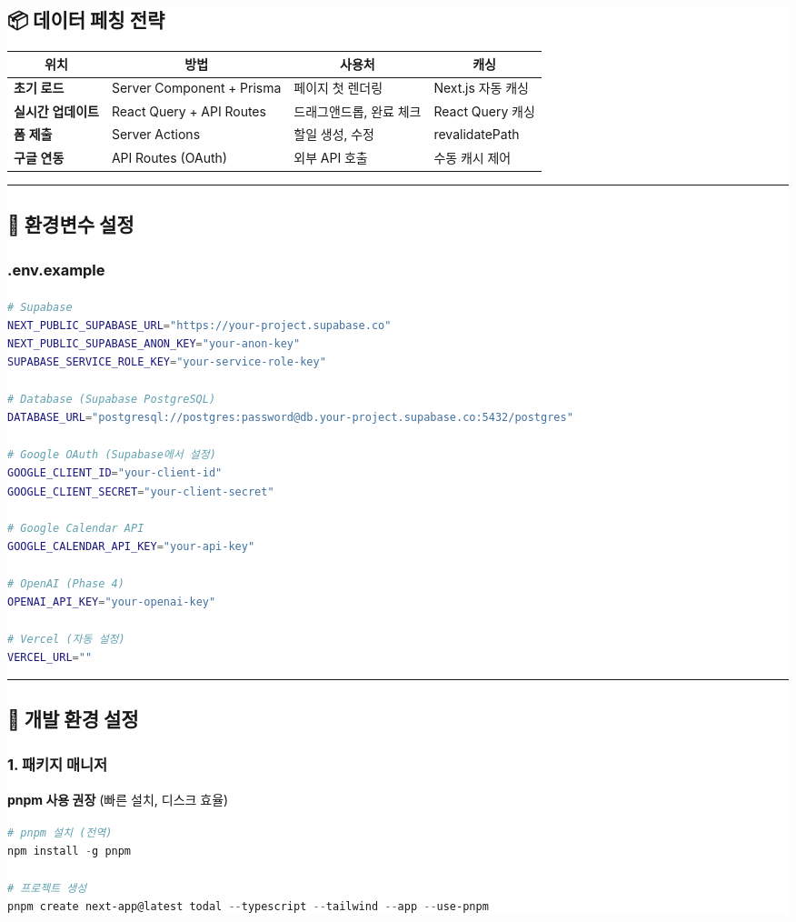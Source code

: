 
## 📦 데이터 페칭 전략

| 위치 | 방법 | 사용처 | 캐싱 |
| --- | --- | --- | --- |
| **초기 로드** | Server Component + Prisma | 페이지 첫 렌더링 | Next.js 자동 캐싱 |
| **실시간 업데이트** | React Query + API Routes | 드래그앤드롭, 완료 체크 | React Query 캐싱 |
| **폼 제출** | Server Actions | 할일 생성, 수정 | revalidatePath |
| **구글 연동** | API Routes (OAuth) | 외부 API 호출 | 수동 캐시 제어 |

---

## 🔐 환경변수 설정

### .env.example

```bash
# Supabase
NEXT_PUBLIC_SUPABASE_URL="https://your-project.supabase.co"
NEXT_PUBLIC_SUPABASE_ANON_KEY="your-anon-key"
SUPABASE_SERVICE_ROLE_KEY="your-service-role-key"

# Database (Supabase PostgreSQL)
DATABASE_URL="postgresql://postgres:password@db.your-project.supabase.co:5432/postgres"

# Google OAuth (Supabase에서 설정)
GOOGLE_CLIENT_ID="your-client-id"
GOOGLE_CLIENT_SECRET="your-client-secret"

# Google Calendar API
GOOGLE_CALENDAR_API_KEY="your-api-key"

# OpenAI (Phase 4)
OPENAI_API_KEY="your-openai-key"

# Vercel (자동 설정)
VERCEL_URL=""
```

---

## 🧪 개발 환경 설정

### 1. 패키지 매니저

**pnpm 사용 권장** (빠른 설치, 디스크 효율)

```powershell
# pnpm 설치 (전역)
npm install -g pnpm

# 프로젝트 생성
pnpm create next-app@latest todal --typescript --tailwind --app --use-pnpm
```
